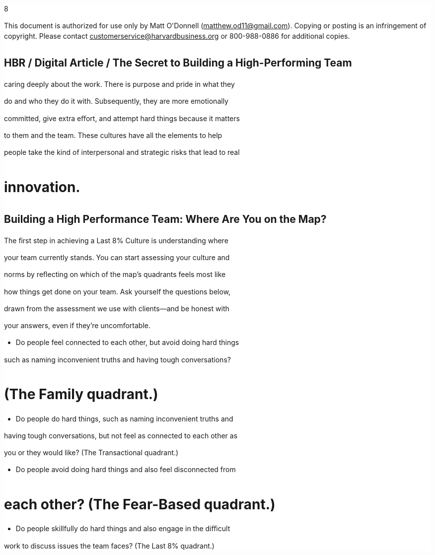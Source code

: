8

This document is authorized for use only by Matt O'Donnell (matthew.od11@gmail.com). Copying or posting is an infringement of copyright. Please contact customerservice@harvardbusiness.org or 800-988-0886 for additional copies.

## HBR / Digital Article / The Secret to Building a High-Performing Team

caring deeply about the work. There is purpose and pride in what they

do and who they do it with. Subsequently, they are more emotionally

committed, give extra eﬀort, and attempt hard things because it matters

to them and the team. These cultures have all the elements to help

people take the kind of interpersonal and strategic risks that lead to real

# innovation.

## Building a High Performance Team: Where Are You on the Map?

The ﬁrst step in achieving a Last 8% Culture is understanding where

your team currently stands. You can start assessing your culture and

norms by reﬂecting on which of the map’s quadrants feels most like

how things get done on your team. Ask yourself the questions below,

drawn from the assessment we use with clients—and be honest with

your answers, even if they’re uncomfortable.

- Do people feel connected to each other, but avoid doing hard things

such as naming inconvenient truths and having tough conversations?

# (The Family quadrant.)

- Do people do hard things, such as naming inconvenient truths and

having tough conversations, but not feel as connected to each other as

you or they would like? (The Transactional quadrant.)

- Do people avoid doing hard things and also feel disconnected from

# each other? (The Fear-Based quadrant.)

- Do people skillfully do hard things and also engage in the diﬃcult

work to discuss issues the team faces? (The Last 8% quadrant.)
